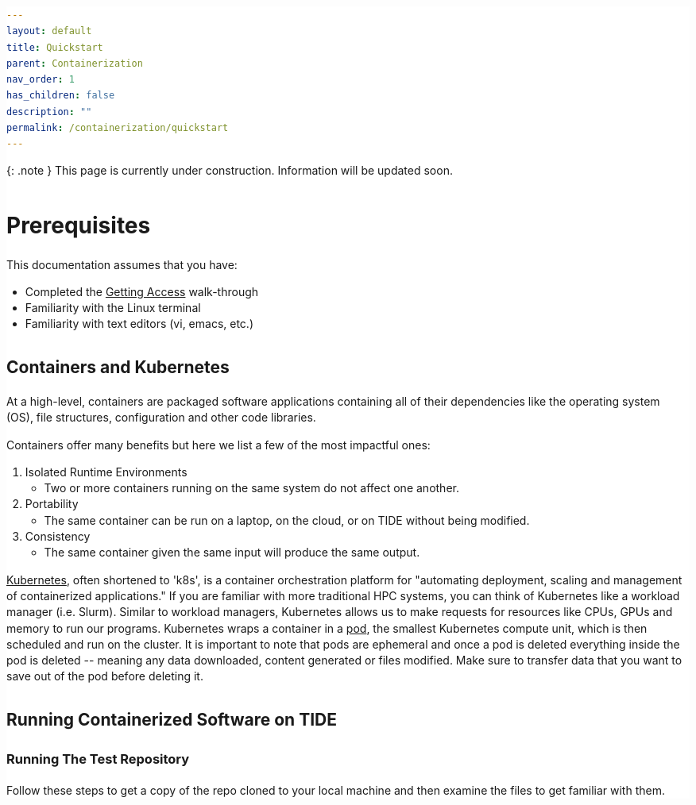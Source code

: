 ```yaml
---
layout: default
title: Quickstart
parent: Containerization
nav_order: 1
has_children: false
description: ""
permalink: /containerization/quickstart
---
```


{: .note }
This page is currently under construction. Information will be updated soon.

# Prerequisites
This documentation assumes that you have:
- Completed the [Getting Access](./gettingaccess) walk-through
- Familiarity with the Linux terminal
- Familiarity with text editors (vi, emacs, etc.)

## Containers and Kubernetes
At a high-level, containers are packaged software applications containing all of their dependencies like the operating system (OS), file structures, configuration and other code libraries.

Containers offer many benefits but here we list a few of the most impactful ones:
1. Isolated Runtime Environments
    - Two or more containers running on the same system do not affect one another.
1. Portability
    - The same container can be run on a laptop, on the cloud, or on TIDE without being modified.
1. Consistency
    - The same container given the same input will produce the same output.

[Kubernetes](https://kubernetes.io/), often shortened to 'k8s', is a container orchestration platform for "automating deployment, scaling and management of containerized applications." If you are familiar with more traditional HPC systems, you can think of Kubernetes like a workload manager (i.e. Slurm). Similar to workload managers, Kubernetes allows us to make requests for resources like CPUs, GPUs and memory to run our programs. Kubernetes wraps a container in a [pod](https://kubernetes.io/docs/concepts/workloads/pods/), the smallest Kubernetes compute unit, which is then scheduled and run on the cluster.  It is important to note that pods are ephemeral and once a pod is deleted everything inside the pod is deleted -- meaning any data downloaded, content generated or files modified. Make sure to transfer data that you want to save out of the pod before deleting it.

## Running Containerized Software on TIDE


### Running The Test Repository
Follow these steps to get a copy of the repo cloned to your local machine and then examine the files to get familiar with them.
